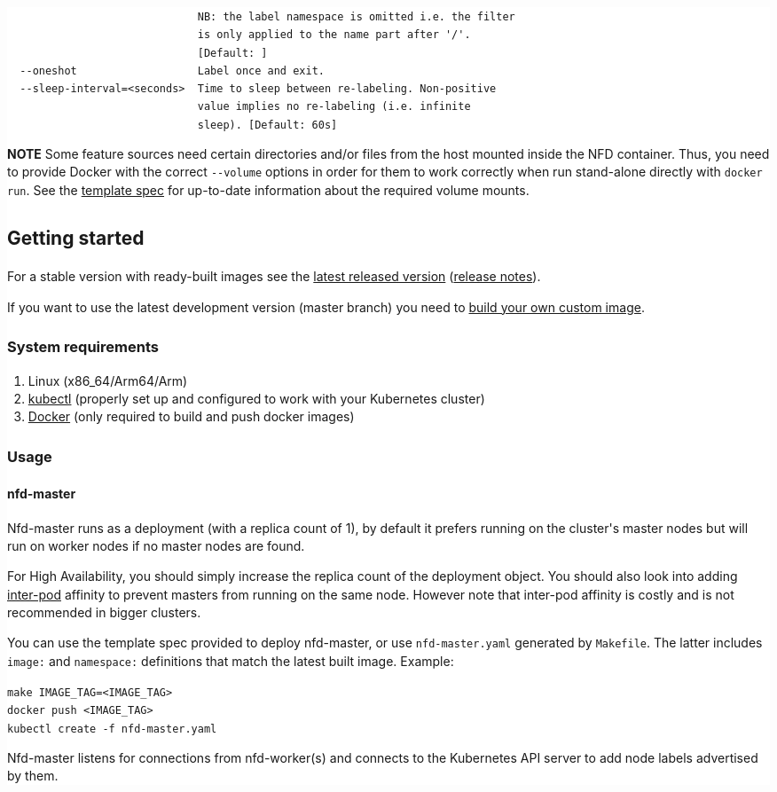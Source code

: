 ```
                              NB: the label namespace is omitted i.e. the filter
                              is only applied to the name part after '/'.
                              [Default: ]
  --oneshot                   Label once and exit.
  --sleep-interval=<seconds>  Time to sleep between re-labeling. Non-positive
                              value implies no re-labeling (i.e. infinite
                              sleep). [Default: 60s]
```
**NOTE** Some feature sources need certain directories and/or files from the
host mounted inside the NFD container. Thus, you need to provide Docker with the
correct `--volume` options in order for them to work correctly when run
stand-alone directly with `docker run`. See the
[template spec](https://github.com/kubernetes-sigs/node-feature-discovery/blob/master/nfd-worker-daemonset.yaml.template)
for up-to-date information about the required volume mounts.

## Getting started

For a stable version with ready-built images see the
[latest released version](https://github.com/kubernetes-sigs/node-feature-discovery/tree/v0.6.0) ([release notes](https://github.com/kubernetes-sigs/node-feature-discovery/releases/latest)).

If you want to use the latest development version (master branch) you need to
[build your own custom image](#building-from-source).

### System requirements

1. Linux (x86_64/Arm64/Arm)
1. [kubectl][kubectl-setup] (properly set up and configured to work with your
   Kubernetes cluster)
1. [Docker][docker-down] (only required to build and push docker images)

### Usage

#### nfd-master

Nfd-master runs as a deployment (with a replica count of 1), by default
it prefers running on the cluster's master nodes but will run on worker
nodes if no master nodes are found.

For High Availability, you should simply increase the replica count of
the deployment object. You should also look into adding [inter-pod](https://kubernetes.io/docs/concepts/configuration/assign-pod-node/#affinity-and-anti-affinity)
affinity to prevent masters from running on the same node.
However note that inter-pod affinity is costly and is not recommended
in bigger clusters.

You can use the template spec provided to deploy nfd-master, or
use `nfd-master.yaml` generated by `Makefile`. The latter includes
`image:` and `namespace:` definitions that match the latest built
image. Example:
```
make IMAGE_TAG=<IMAGE_TAG>
docker push <IMAGE_TAG>
kubectl create -f nfd-master.yaml
```
Nfd-master listens for connections from nfd-worker(s) and connects to the
Kubernetes API server to add node labels advertised by them.


[docker-down]: https://docs.docker.com/install
[kubectl-setup]: https://kubernetes.io/docs/tasks/tools/install-kubectl
[node-sel]: http://kubernetes.io/docs/user-guide/node-selection